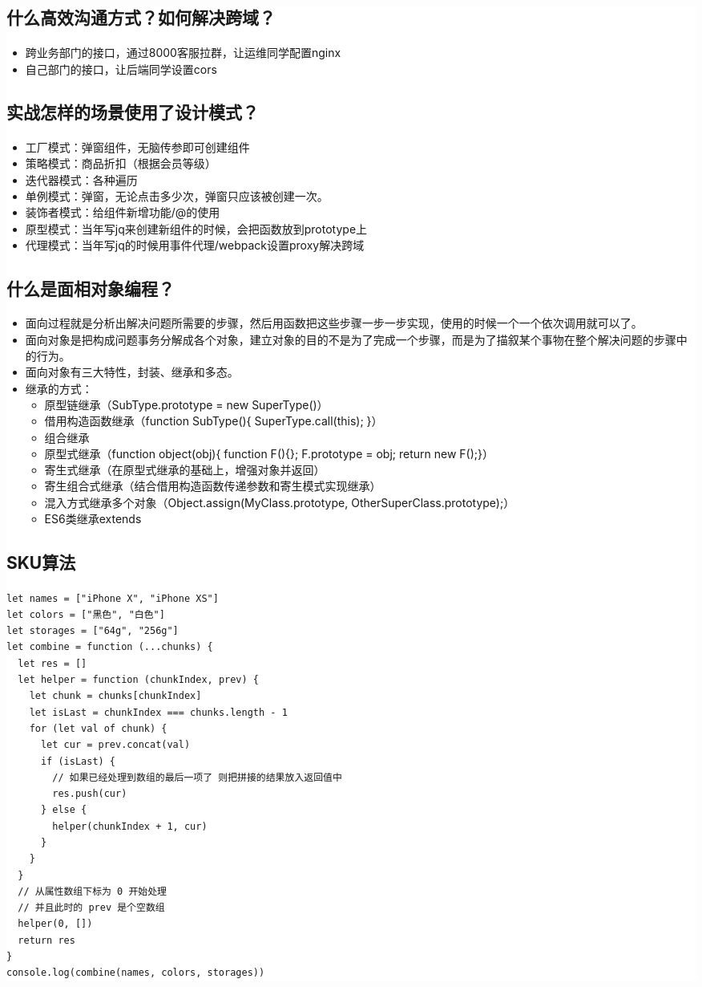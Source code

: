 ## 什么高效沟通方式？如何解决跨域？
- 跨业务部门的接口，通过8000客服拉群，让运维同学配置nginx
- 自己部门的接口，让后端同学设置cors

## 实战怎样的场景使用了设计模式？
- 工厂模式：弹窗组件，无脑传参即可创建组件
- 策略模式：商品折扣（根据会员等级）
- 迭代器模式：各种遍历
- 单例模式：弹窗，无论点击多少次，弹窗只应该被创建一次。
- 装饰者模式：给组件新增功能/@的使用
- 原型模式：当年写jq来创建新组件的时候，会把函数放到prototype上
- 代理模式：当年写jq的时候用事件代理/webpack设置proxy解决跨域
## 什么是面相对象编程？
- 面向过程就是分析出解决问题所需要的步骤，然后用函数把这些步骤一步一步实现，使用的时候一个一个依次调用就可以了。
- 面向对象是把构成问题事务分解成各个对象，建立对象的目的不是为了完成一个步骤，而是为了描叙某个事物在整个解决问题的步骤中的行为。
- 面向对象有三大特性，封装、继承和多态。
- 继承的方式：
  - 原型链继承（SubType.prototype = new SuperType()）
  - 借用构造函数继承（function  SubType(){ SuperType.call(this); }）
  - 组合继承
  - 原型式继承（function object(obj){ function F(){}; F.prototype = obj; return new F();}）
  - 寄生式继承（在原型式继承的基础上，增强对象并返回）
  - 寄生组合式继承（结合借用构造函数传递参数和寄生模式实现继承）
  - 混入方式继承多个对象（Object.assign(MyClass.prototype, OtherSuperClass.prototype);）
  - ES6类继承extends
  
## SKU算法
```
let names = ["iPhone X", "iPhone XS"]
let colors = ["黑色", "白色"]
let storages = ["64g", "256g"]
let combine = function (...chunks) {
  let res = []
  let helper = function (chunkIndex, prev) {
    let chunk = chunks[chunkIndex]
    let isLast = chunkIndex === chunks.length - 1
    for (let val of chunk) {
      let cur = prev.concat(val)
      if (isLast) {
        // 如果已经处理到数组的最后一项了 则把拼接的结果放入返回值中
        res.push(cur)
      } else {
        helper(chunkIndex + 1, cur)
      }
    }
  }
  // 从属性数组下标为 0 开始处理
  // 并且此时的 prev 是个空数组
  helper(0, [])
  return res
}
console.log(combine(names, colors, storages))
```
